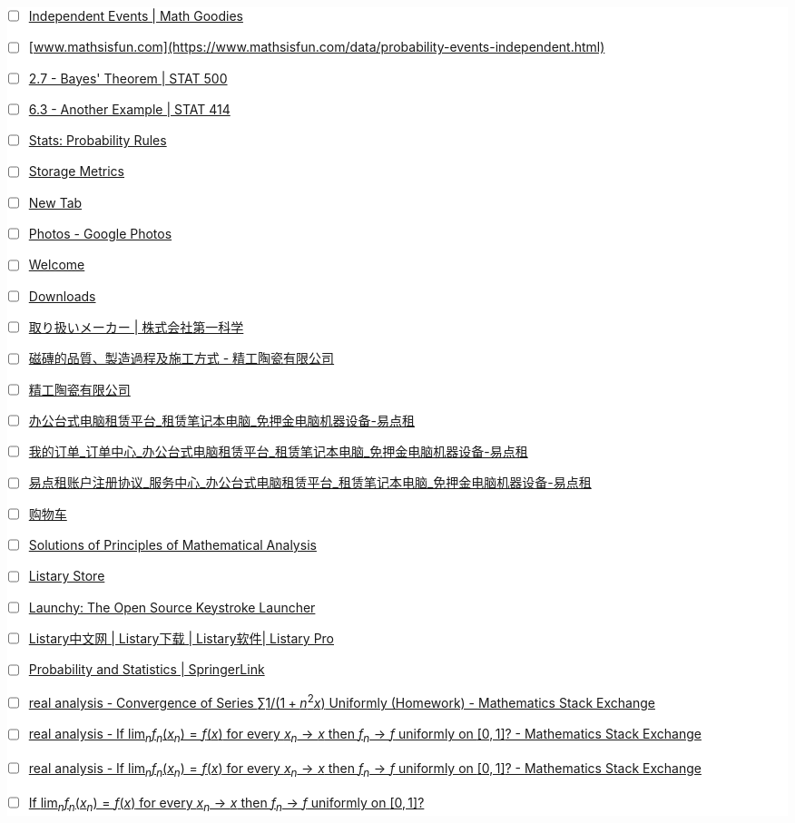 - [ ] [Independent Events | Math Goodies](https://www.mathgoodies.com/lessons/vol6/independent_events)

- [ ] [www.mathsisfun.com](https://www.mathsisfun.com/data/probability-events-independent.html)

- [ ] [2.7 - Bayes' Theorem | STAT 500](https://online.stat.psu.edu/stat500/lesson/2/2.7)

- [ ] [6.3 - Another Example | STAT 414](https://online.stat.psu.edu/stat414/lesson/6/6.3)

- [ ] [Stats: Probability Rules](https://people.richland.edu/james/lecture/m170/ch05-rul.html)

- [ ] [Storage Metrics](https://caomsacid-my.sharepoint.com/personal/martin_gale_caomsacid_onmicrosoft_com/_layouts/15/storman.aspx)

- [ ] [New Tab](chrome://newtab/)

- [ ] [Photos - Google Photos](https://photos.google.com/)

- [ ] [Welcome](https://shelah.logic.at/)

- [ ] [Downloads](chrome://downloads/)

- [ ] [取り扱いメーカー | 株式会社第一科学](https://www.daiichi-kagaku.co.jp/area/maker/)

- [ ] [磁磚的品質、製造過程及施工方式 - 精工陶瓷有限公司](http://www.jingkong.com.tw/knowledge.php?wshop=jk&Opt=detailed&lang=zh-tw&tp=Knowledge&level=0&type1=1&type2=-1&type3=-1&subitem_id=0&id=6)

- [ ] [精工陶瓷有限公司](http://www.jingkong.com.tw/home.php?wshop=jk&Opt=viewpage&tp=Home&lang=zh-tw)

- [ ] [办公台式电脑租赁平台_租赁笔记本电脑_免押金电脑机器设备-易点租](https://www.edianzu.com/)

- [ ] [我的订单_订单中心_办公台式电脑租赁平台_租赁笔记本电脑_免押金电脑机器设备-易点租](https://www.edianzu.com/ucenter/order)

- [ ] [易点租账户注册协议_服务中心_办公台式电脑租赁平台_租赁笔记本电脑_免押金电脑机器设备-易点租](https://www.edianzu.com/helpIndex/1000)

- [ ] [购物车](https://www.edianzu.com/carts)

- [ ] [Solutions of Principles of Mathematical Analysis](https://www.csie.ntu.edu.tw/~b89089/old/math/pma/pma7.html)

- [ ] [Listary Store](https://sites.fastspring.com/bopsoft/order/customer)

- [ ] [Launchy: The Open Source Keystroke Launcher](https://www.launchy.net/download.php#windows)

- [ ] [Listary中文网 | Listary下载 | Listary软件| Listary Pro](https://www.listarypro.com/)

- [ ] [Probability and Statistics | SpringerLink](https://link.springer.com/book/10.1007%2F978-1-4612-4870-5)

- [ ] [real analysis - Convergence of Series $\sum 1/(1+ n^2 x)$ Uniformly (Homework) - Mathematics Stack Exchange](https://math.stackexchange.com/questions/10672/convergence-of-series-sum-1-1-n2-x-uniformly-homework)

- [ ] [real analysis - If $\lim_n f_n(x_n)=f(x)$ for every $x_n \to x$ then $f_n \to f$ uniformly on $[0,1]$? - Mathematics Stack Exchange](https://math.stackexchange.com/questions/182223/if-lim-n-f-nx-n-fx-for-every-x-n-to-x-then-f-n-to-f-uniformly-on)

- [ ] [real analysis - If $\lim_n f_n(x_n)=f(x)$ for every $x_n \to x$ then $f_n \to f$ uniformly on $[0,1]$? - Mathematics Stack Exchange](https://math.stackexchange.com/questions/182223/if-lim-n-f-nx-n-fx-for-every-x-n-to-x-then-f-n-to-f-uniformly-on)

- [ ] [If $\lim_n f_n(x_n)=f(x)$ for every $x_n \to x$ then $f_n \to f$ uniformly on $[0,1]$?](http://www.stackprinter.com/export?service=math.stackexchange&question=182223&printer=false&linktohome=true)
